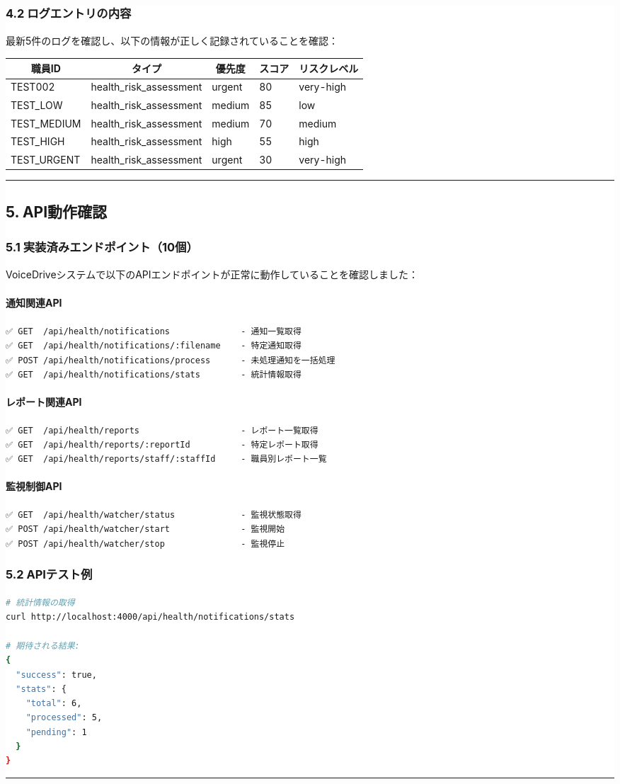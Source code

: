 ### 4.2 ログエントリの内容

最新5件のログを確認し、以下の情報が正しく記録されていることを確認：

| 職員ID | タイプ | 優先度 | スコア | リスクレベル |
|--------|--------|--------|--------|-------------|
| TEST002 | health_risk_assessment | urgent | 80 | very-high |
| TEST_LOW | health_risk_assessment | medium | 85 | low |
| TEST_MEDIUM | health_risk_assessment | medium | 70 | medium |
| TEST_HIGH | health_risk_assessment | high | 55 | high |
| TEST_URGENT | health_risk_assessment | urgent | 30 | very-high |

---

## 5. API動作確認

### 5.1 実装済みエンドポイント（10個）

VoiceDriveシステムで以下のAPIエンドポイントが正常に動作していることを確認しました：

#### 通知関連API
```
✅ GET  /api/health/notifications              - 通知一覧取得
✅ GET  /api/health/notifications/:filename    - 特定通知取得
✅ POST /api/health/notifications/process      - 未処理通知を一括処理
✅ GET  /api/health/notifications/stats        - 統計情報取得
```

#### レポート関連API
```
✅ GET  /api/health/reports                    - レポート一覧取得
✅ GET  /api/health/reports/:reportId          - 特定レポート取得
✅ GET  /api/health/reports/staff/:staffId     - 職員別レポート一覧
```

#### 監視制御API
```
✅ GET  /api/health/watcher/status             - 監視状態取得
✅ POST /api/health/watcher/start              - 監視開始
✅ POST /api/health/watcher/stop               - 監視停止
```

### 5.2 APIテスト例

```bash
# 統計情報の取得
curl http://localhost:4000/api/health/notifications/stats

# 期待される結果:
{
  "success": true,
  "stats": {
    "total": 6,
    "processed": 5,
    "pending": 1
  }
}
```

---